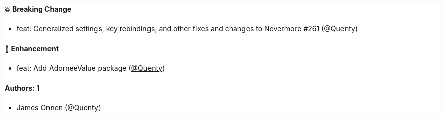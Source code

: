 #### 💥 Breaking Change

- feat: Generalized settings, key rebindings, and other fixes and changes to Nevermore [#261](https://github.com/Quenty/NevermoreEngine/pull/261) ([@Quenty](https://github.com/Quenty))

#### 🚀 Enhancement

- feat: Add AdorneeValue package ([@Quenty](https://github.com/Quenty))

#### Authors: 1

- James Onnen ([@Quenty](https://github.com/Quenty))
